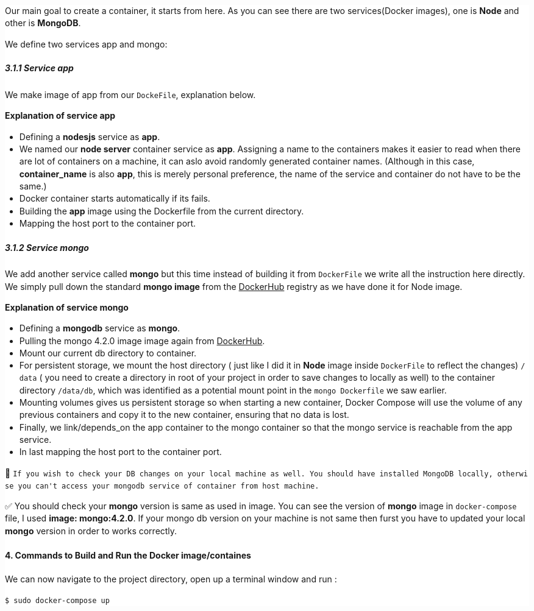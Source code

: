 Our main goal to create a container, it starts from here. As you can see there are two services(Docker images), one is __Node__ and other is __MongoDB__.

We define two services app and mongo:

##### 3.1.1 Service app

We make image of app from our `DockeFile`, explanation below.

__Explanation of service app__

- Defining a **nodesjs** service as __app__.
- We named our **node server** container service as **app**. Assigning a name to the containers makes it easier to read when there are lot of containers on a machine, it can aslo avoid randomly generated container names. (Although in this case, __container_name__ is also __app__, this is merely personal preference, the name of the service and container do not have to be the same.) 
- Docker container starts automatically if its fails.
- Building the __app__ image using the Dockerfile from the current directory.
- Mapping the host port to the container port.

##### 3.1.2 Service mongo

We add another service called **mongo** but this time instead of building it from `DockerFile` we write all the instruction here directly. We simply pull down the standard __mongo image__ from the [DockerHub](https://hub.docker.com/) registry as we have done it for Node image.

__Explanation of service mongo__

- Defining a **mongodb** service as __mongo__.
- Pulling the mongo 4.2.0 image image again from [DockerHub](https://hub.docker.com/).
- Mount our current db directory to container. 
- For persistent storage, we mount the host directory ( just like I did it in **Node** image inside `DockerFile` to reflect the changes) `/data` ( you need to create a directory in root of your project in order to save changes to locally as well) to the container directory `/data/db`, which was identified as a potential mount point in the `mongo Dockerfile` we saw earlier.
- Mounting volumes gives us persistent storage so when starting a new container, Docker Compose will use the volume of any previous containers and copy it to the new container, ensuring that no data is lost.
- Finally, we link/depends_on the app container to the mongo container so that the mongo service is reachable from the app service.
- In last mapping the host port to the container port.

:key: `If you wish to check your DB changes on your local machine as well. You should have installed MongoDB locally, otherwise you can't access your mongodb service of container from host machine.` 

:white_check_mark: You should check your __mongo__ version is same as used in image. You can see the version of __mongo__ image in `docker-compose `file, I used __image: mongo:4.2.0__. If your mongo db version on your machine is not same then furst you have to updated your  local __mongo__ version in order to works correctly.

#### 4. Commands to Build and Run the Docker image/containes

We can now navigate to the project directory, open up a terminal window and run :

```bash
$ sudo docker-compose up
```
